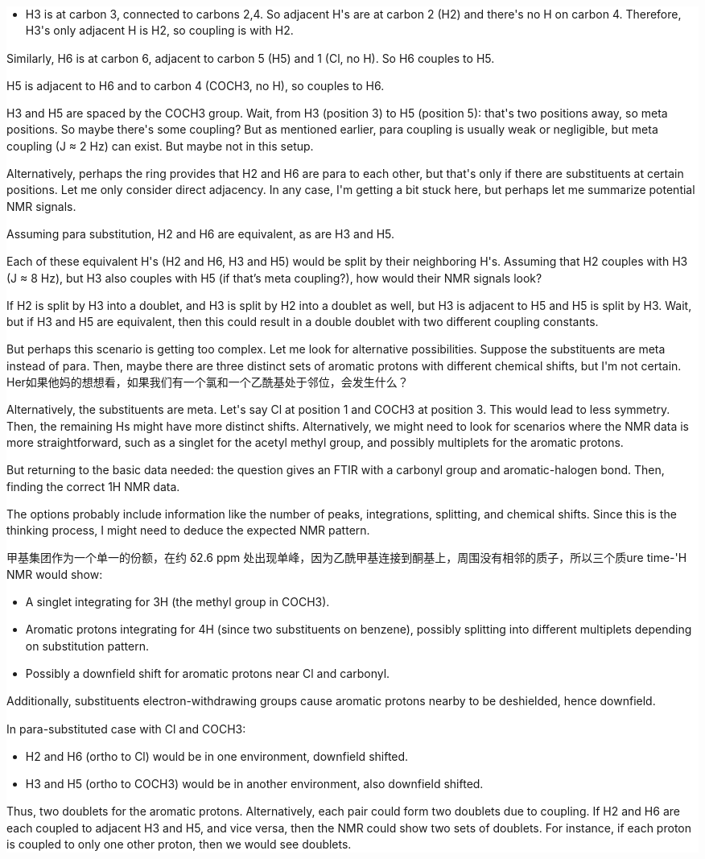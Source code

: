 - H3 is at carbon 3, connected to carbons 2,4. So adjacent H's are at carbon 2 (H2) and there's no H on carbon 4. Therefore, H3's only adjacent H is H2, so coupling is with H2.

Similarly, H6 is at carbon 6, adjacent to carbon 5 (H5) and 1 (Cl, no H). So H6 couples to H5.

H5 is adjacent to H6 and to carbon 4 (COCH3, no H), so couples to H6.

H3 and H5 are spaced by the COCH3 group. Wait, from H3 (position 3) to H5 (position 5): that's two positions away, so meta positions. So maybe there's some coupling? But as mentioned earlier, para coupling is usually weak or negligible, but meta coupling (J ≈ 2 Hz) can exist. But maybe not in this setup.

Alternatively, perhaps the ring provides that H2 and H6 are para to each other, but that's only if there are substituents at certain positions. Let me only consider direct adjacency. In any case, I'm getting a bit stuck here, but perhaps let me summarize potential NMR signals.

Assuming para substitution, H2 and H6 are equivalent, as are H3 and H5.

Each of these equivalent H's (H2 and H6, H3 and H5) would be split by their neighboring H's. Assuming that H2 couples with H3 (J ≈ 8 Hz), but H3 also couples with H5 (if that’s meta coupling?), how would their NMR signals look?

If H2 is split by H3 into a doublet, and H3 is split by H2 into a doublet as well, but H3 is adjacent to H5 and H5 is split by H3. Wait, but if H3 and H5 are equivalent, then this could result in a double doublet with two different coupling constants.

But perhaps this scenario is getting too complex. Let me look for alternative possibilities. Suppose the substituents are meta instead of para. Then, maybe there are three distinct sets of aromatic protons with different chemical shifts, but I'm not certain. Her如果他妈的想想看，如果我们有一个氯和一个乙酰基处于邻位，会发生什么？

Alternatively, the substituents are meta. Let's say Cl at position 1 and COCH3 at position 3. This would lead to less symmetry. Then, the remaining Hs might have more distinct shifts. Alternatively, we might need to look for scenarios where the NMR data is more straightforward, such as a singlet for the acetyl methyl group, and possibly multiplets for the aromatic protons.

But returning to the basic data needed: the question gives an FTIR with a carbonyl group and aromatic-halogen bond. Then, finding the correct 1H NMR data.

The options probably include information like the number of peaks, integrations, splitting, and chemical shifts. Since this is the thinking process, I might need to deduce the expected NMR pattern.

甲基集团作为一个单一的份额，在约 δ2.6 ppm 处出现单峰，因为乙酰甲基连接到酮基上，周围没有相邻的质子，所以三个质ure time-'H NMR would show:

- A singlet integrating for 3H (the methyl group in COCH3).

- Aromatic protons integrating for 4H (since two substituents on benzene), possibly splitting into different multiplets depending on substitution pattern.

- Possibly a downfield shift for aromatic protons near Cl and carbonyl.

Additionally, substituents electron-withdrawing groups cause aromatic protons nearby to be deshielded, hence downfield.

In para-substituted case with Cl and COCH3:

- H2 and H6 (ortho to Cl) would be in one environment, downfield shifted.

- H3 and H5 (ortho to COCH3) would be in another environment, also downfield shifted.

Thus, two doublets for the aromatic protons. Alternatively, each pair could form two doublets due to coupling. If H2 and H6 are each coupled to adjacent H3 and H5, and vice versa, then the NMR could show two sets of doublets. For instance, if each proton is coupled to only one other proton, then we would see doublets.

